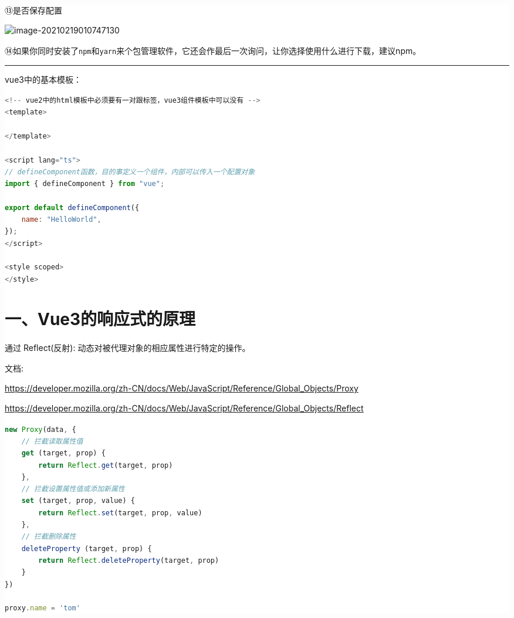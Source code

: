 ⑬是否保存配置

![image-20210219010747130](https://gitee.com/Green_chicken/picture/raw/master/%E7%AC%94%E8%AE%B0%E5%9B%BE%E7%89%87/20210219010748.png)

⑭如果你同时安装了`npm`和`yarn`来个包管理软件，它还会作最后一次询问，让你选择使用什么进行下载，建议npm。

<hr />

vue3中的基本模板：

```javascript
<!-- vue2中的html模板中必须要有一对跟标签，vue3组件模板中可以没有 -->
<template>

</template>

<script lang="ts">
// defineComponent函数，目的事定义一个组件，内部可以传入一个配置对象
import { defineComponent } from "vue";

export default defineComponent({
    name: "HelloWorld",
});
</script>

<style scoped>
</style>
```

# 一、Vue3的响应式的原理

通过 Reflect(反射): 动态对被代理对象的相应属性进行特定的操作。

文档:

https://developer.mozilla.org/zh-CN/docs/Web/JavaScript/Reference/Global_Objects/Proxy

https://developer.mozilla.org/zh-CN/docs/Web/JavaScript/Reference/Global_Objects/Reflect

```javascript
new Proxy(data, {
	// 拦截读取属性值
    get (target, prop) {
    	return Reflect.get(target, prop)
    },
    // 拦截设置属性值或添加新属性
    set (target, prop, value) {
    	return Reflect.set(target, prop, value)
    },
    // 拦截删除属性
    deleteProperty (target, prop) {
    	return Reflect.deleteProperty(target, prop)
    }
})

proxy.name = 'tom'   
```

